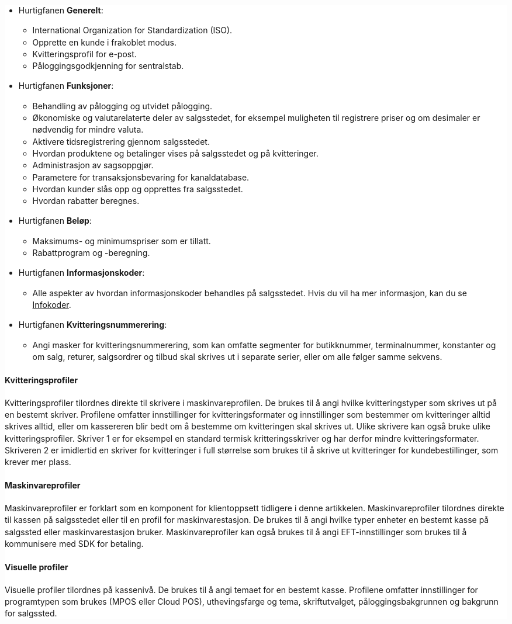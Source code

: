 - Hurtigfanen **Generelt**:

    - International Organization for Standardization (ISO).
    - Opprette en kunde i frakoblet modus.
    - Kvitteringsprofil for e-post.
    - Påloggingsgodkjenning for sentralstab.

- Hurtigfanen **Funksjoner**:

    - Behandling av pålogging og utvidet pålogging.
    - Økonomiske og valutarelaterte deler av salgsstedet, for eksempel muligheten til registrere priser og om desimaler er nødvendig for mindre valuta.
    - Aktivere tidsregistrering gjennom salgsstedet.
    - Hvordan produktene og betalinger vises på salgsstedet og på kvitteringer.
    - Administrasjon av sagsoppgjør.
    - Parametere for transaksjonsbevaring for kanaldatabase.
    - Hvordan kunder slås opp og opprettes fra salgsstedet.
    - Hvordan rabatter beregnes.

- Hurtigfanen **Beløp**:

    - Maksimums- og minimumspriser som er tillatt.
    - Rabattprogram og -beregning.

- Hurtigfanen **Informasjonskoder**:

    - Alle aspekter av hvordan informasjonskoder behandles på salgsstedet. Hvis du vil ha mer informasjon, kan du se [Infokoder](info-codes-retail.md).

- Hurtigfanen **Kvitteringsnummerering**:

    - Angi masker for kvitteringsnummerering, som kan omfatte segmenter for butikknummer, terminalnummer, konstanter og om salg, returer, salgsordrer og tilbud skal skrives ut i separate serier, eller om alle følger samme sekvens.

#### <a name="receipt-profiles"></a>Kvitteringsprofiler

Kvitteringsprofiler tilordnes direkte til skrivere i maskinvareprofilen. De brukes til å angi hvilke kvitteringstyper som skrives ut på en bestemt skriver. Profilene omfatter innstillinger for kvitteringsformater og innstillinger som bestemmer om kvitteringer alltid skrives alltid, eller om kassereren blir bedt om å bestemme om kvitteringen skal skrives ut. Ulike skrivere kan også bruke ulike kvitteringsprofiler. Skriver 1 er for eksempel en standard termisk kritteringsskriver og har derfor mindre kvitteringsformater. Skriveren 2 er imidlertid en skriver for kvitteringer i full størrelse som brukes til å skrive ut kvitteringer for kundebestillinger, som krever mer plass.

#### <a name="hardware-profiles"></a>Maskinvareprofiler

Maskinvareprofiler er forklart som en komponent for klientoppsett tidligere i denne artikkelen. Maskinvareprofiler tilordnes direkte til kassen på salgsstedet eller til en profil for maskinvarestasjon. De brukes til å angi hvilke typer enheter en bestemt kasse på salgssted eller maskinvarestasjon bruker. Maskinvareprofiler kan også brukes til å angi EFT-innstillinger som brukes til å kommunisere med SDK for betaling.

#### <a name="visual-profiles"></a>Visuelle profiler

Visuelle profiler tilordnes på kassenivå. De brukes til å angi temaet for en bestemt kasse. Profilene omfatter innstillinger for programtypen som brukes (MPOS eller Cloud POS), uthevingsfarge og tema, skriftutvalget, påloggingsbakgrunnen og bakgrunn for salgssted.
